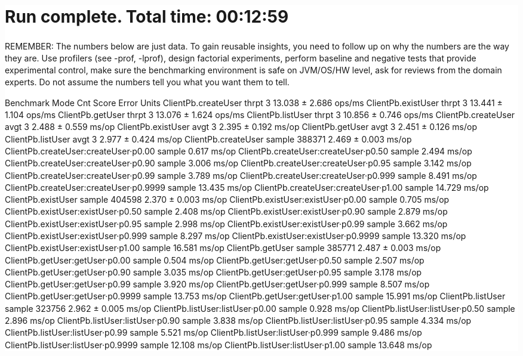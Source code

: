 
# Run complete. Total time: 00:12:59

REMEMBER: The numbers below are just data. To gain reusable insights, you need to follow up on
why the numbers are the way they are. Use profilers (see -prof, -lprof), design factorial
experiments, perform baseline and negative tests that provide experimental control, make sure
the benchmarking environment is safe on JVM/OS/HW level, ask for reviews from the domain experts.
Do not assume the numbers tell you what you want them to tell.

Benchmark                                 Mode     Cnt   Score   Error   Units
ClientPb.createUser                      thrpt       3  13.038 ± 2.686  ops/ms
ClientPb.existUser                       thrpt       3  13.441 ± 1.104  ops/ms
ClientPb.getUser                         thrpt       3  13.076 ± 1.624  ops/ms
ClientPb.listUser                        thrpt       3  10.856 ± 0.746  ops/ms
ClientPb.createUser                       avgt       3   2.488 ± 0.559   ms/op
ClientPb.existUser                        avgt       3   2.395 ± 0.192   ms/op
ClientPb.getUser                          avgt       3   2.451 ± 0.126   ms/op
ClientPb.listUser                         avgt       3   2.977 ± 0.424   ms/op
ClientPb.createUser                     sample  388371   2.469 ± 0.003   ms/op
ClientPb.createUser:createUser·p0.00    sample           0.617           ms/op
ClientPb.createUser:createUser·p0.50    sample           2.494           ms/op
ClientPb.createUser:createUser·p0.90    sample           3.006           ms/op
ClientPb.createUser:createUser·p0.95    sample           3.142           ms/op
ClientPb.createUser:createUser·p0.99    sample           3.789           ms/op
ClientPb.createUser:createUser·p0.999   sample           8.491           ms/op
ClientPb.createUser:createUser·p0.9999  sample          13.435           ms/op
ClientPb.createUser:createUser·p1.00    sample          14.729           ms/op
ClientPb.existUser                      sample  404598   2.370 ± 0.003   ms/op
ClientPb.existUser:existUser·p0.00      sample           0.705           ms/op
ClientPb.existUser:existUser·p0.50      sample           2.408           ms/op
ClientPb.existUser:existUser·p0.90      sample           2.879           ms/op
ClientPb.existUser:existUser·p0.95      sample           2.998           ms/op
ClientPb.existUser:existUser·p0.99      sample           3.662           ms/op
ClientPb.existUser:existUser·p0.999     sample           8.297           ms/op
ClientPb.existUser:existUser·p0.9999    sample          13.320           ms/op
ClientPb.existUser:existUser·p1.00      sample          16.581           ms/op
ClientPb.getUser                        sample  385771   2.487 ± 0.003   ms/op
ClientPb.getUser:getUser·p0.00          sample           0.504           ms/op
ClientPb.getUser:getUser·p0.50          sample           2.507           ms/op
ClientPb.getUser:getUser·p0.90          sample           3.035           ms/op
ClientPb.getUser:getUser·p0.95          sample           3.178           ms/op
ClientPb.getUser:getUser·p0.99          sample           3.920           ms/op
ClientPb.getUser:getUser·p0.999         sample           8.507           ms/op
ClientPb.getUser:getUser·p0.9999        sample          13.753           ms/op
ClientPb.getUser:getUser·p1.00          sample          15.991           ms/op
ClientPb.listUser                       sample  323756   2.962 ± 0.005   ms/op
ClientPb.listUser:listUser·p0.00        sample           0.928           ms/op
ClientPb.listUser:listUser·p0.50        sample           2.896           ms/op
ClientPb.listUser:listUser·p0.90        sample           3.838           ms/op
ClientPb.listUser:listUser·p0.95        sample           4.334           ms/op
ClientPb.listUser:listUser·p0.99        sample           5.521           ms/op
ClientPb.listUser:listUser·p0.999       sample           9.486           ms/op
ClientPb.listUser:listUser·p0.9999      sample          12.108           ms/op
ClientPb.listUser:listUser·p1.00        sample          13.648           ms/op
